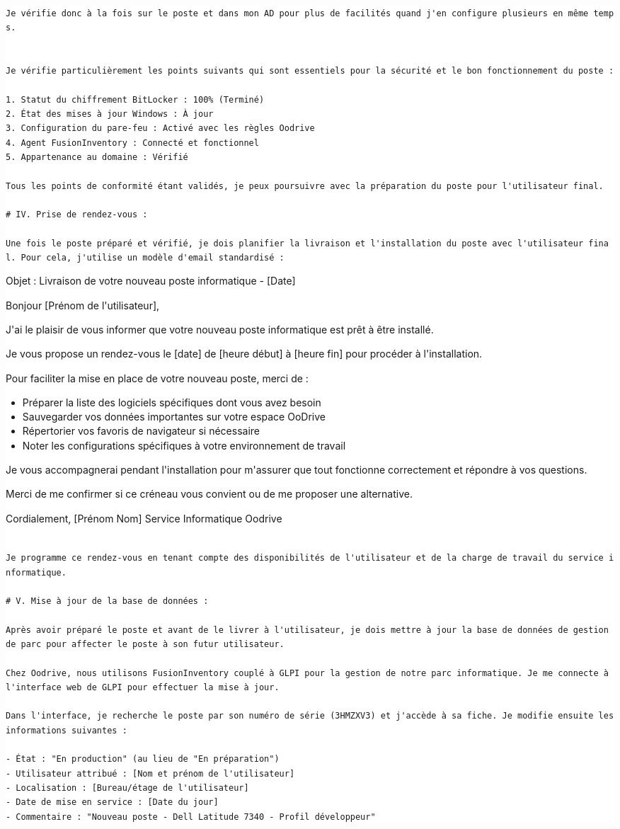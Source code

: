 ```
Je vérifie donc à la fois sur le poste et dans mon AD pour plus de facilités quand j'en configure plusieurs en même temps.


Je vérifie particulièrement les points suivants qui sont essentiels pour la sécurité et le bon fonctionnement du poste :

1. Statut du chiffrement BitLocker : 100% (Terminé)
2. État des mises à jour Windows : À jour
3. Configuration du pare-feu : Activé avec les règles Oodrive
4. Agent FusionInventory : Connecté et fonctionnel
5. Appartenance au domaine : Vérifié

Tous les points de conformité étant validés, je peux poursuivre avec la préparation du poste pour l'utilisateur final.

# IV. Prise de rendez-vous :

Une fois le poste préparé et vérifié, je dois planifier la livraison et l'installation du poste avec l'utilisateur final. Pour cela, j'utilise un modèle d'email standardisé :

```
Objet : Livraison de votre nouveau poste informatique - [Date]

Bonjour [Prénom de l'utilisateur],

J'ai le plaisir de vous informer que votre nouveau poste informatique est prêt à être installé.

Je vous propose un rendez-vous le [date] de [heure début] à [heure fin] pour procéder à l'installation.

Pour faciliter la mise en place de votre nouveau poste, merci de :
- Préparer la liste des logiciels spécifiques dont vous avez besoin
- Sauvegarder vos données importantes sur votre espace OoDrive
- Répertorier vos favoris de navigateur si nécessaire
- Noter les configurations spécifiques à votre environnement de travail

Je vous accompagnerai pendant l'installation pour m'assurer que tout fonctionne correctement et répondre à vos questions.

Merci de me confirmer si ce créneau vous convient ou de me proposer une alternative.

Cordialement,
[Prénom Nom]
Service Informatique Oodrive
```

Je programme ce rendez-vous en tenant compte des disponibilités de l'utilisateur et de la charge de travail du service informatique.

# V. Mise à jour de la base de données :

Après avoir préparé le poste et avant de le livrer à l'utilisateur, je dois mettre à jour la base de données de gestion de parc pour affecter le poste à son futur utilisateur.

Chez Oodrive, nous utilisons FusionInventory couplé à GLPI pour la gestion de notre parc informatique. Je me connecte à l'interface web de GLPI pour effectuer la mise à jour.

Dans l'interface, je recherche le poste par son numéro de série (3HMZXV3) et j'accède à sa fiche. Je modifie ensuite les informations suivantes :

- État : "En production" (au lieu de "En préparation")
- Utilisateur attribué : [Nom et prénom de l'utilisateur]
- Localisation : [Bureau/étage de l'utilisateur]
- Date de mise en service : [Date du jour]
- Commentaire : "Nouveau poste - Dell Latitude 7340 - Profil développeur"
```